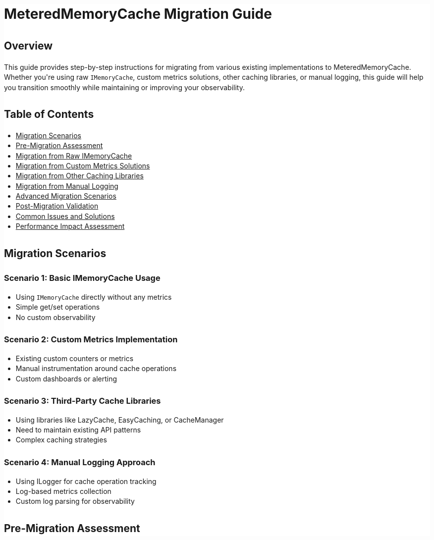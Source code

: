 # MeteredMemoryCache Migration Guide

## Overview

This guide provides step-by-step instructions for migrating from various existing implementations to MeteredMemoryCache. Whether you're using raw `IMemoryCache`, custom metrics solutions, other caching libraries, or manual logging, this guide will help you transition smoothly while maintaining or improving your observability.

## Table of Contents

- [Migration Scenarios](#migration-scenarios)
- [Pre-Migration Assessment](#pre-migration-assessment)
- [Migration from Raw IMemoryCache](#migration-from-raw-imemorycache)
- [Migration from Custom Metrics Solutions](#migration-from-custom-metrics-solutions)
- [Migration from Other Caching Libraries](#migration-from-other-caching-libraries)
- [Migration from Manual Logging](#migration-from-manual-logging)
- [Advanced Migration Scenarios](#advanced-migration-scenarios)
- [Post-Migration Validation](#post-migration-validation)
- [Common Issues and Solutions](#common-issues-and-solutions)
- [Performance Impact Assessment](#performance-impact-assessment)

## Migration Scenarios

### Scenario 1: Basic IMemoryCache Usage

- Using `IMemoryCache` directly without any metrics
- Simple get/set operations
- No custom observability

### Scenario 2: Custom Metrics Implementation

- Existing custom counters or metrics
- Manual instrumentation around cache operations
- Custom dashboards or alerting

### Scenario 3: Third-Party Cache Libraries

- Using libraries like LazyCache, EasyCaching, or CacheManager
- Need to maintain existing API patterns
- Complex caching strategies

### Scenario 4: Manual Logging Approach

- Using ILogger for cache operation tracking
- Log-based metrics collection
- Custom log parsing for observability

## Pre-Migration Assessment
